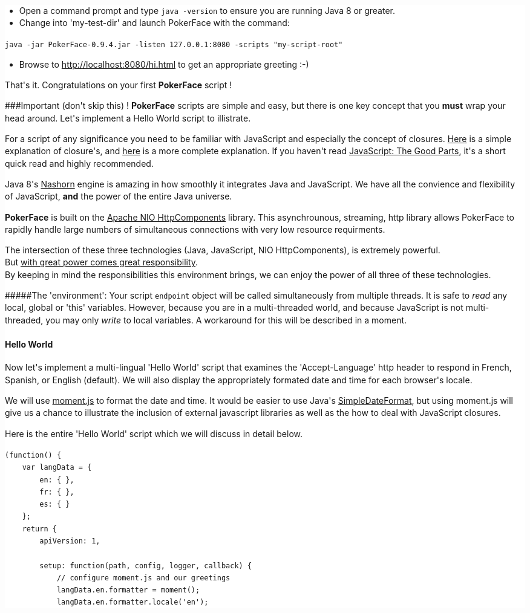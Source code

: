 * Open a command prompt and type `java -version` to ensure you are running Java 8 or greater.
* Change into 'my-test-dir' and launch PokerFace with the command:

```
java -jar PokerFace-0.9.4.jar -listen 127.0.0.1:8080 -scripts "my-script-root"
```

* Browse to [http://localhost:8080/hi.html](http://localhost:8080/hi.html) to get an appropriate greeting :-)

That's it.  Congratulations on your first **PokerFace** script !

###Important (don't skip this) !
**PokerFace** scripts are simple and easy, but there is one key concept that you **must** wrap your head around.  Let's implement a Hello World script to illistrate.

For a script of any significance you need to be familiar with JavaScript and especially the concept of closures.  [Here](http://www.w3schools.com/js/js_function_closures.asp) is a simple explanation of closure's, and [here](https://developer.mozilla.org/en-US/docs/Web/JavaScript/Closures) is a more complete explanation.
If you haven't read [JavaScript: The Good Parts](http://www.amazon.com/JavaScript-Good-Parts-Douglas-Crockford/dp/0596517742), it's a short quick read and highly recommended.

Java 8's [Nashorn](http://openjdk.java.net/projects/nashorn/) engine is amazing in how smoothly it integrates Java and JavaScript.  We have all the convience and flexibility of JavaScript, **and** the power of the entire Java universe.

**PokerFace** is built on the [Apache NIO HttpComponents](http://hc.apache.org/index.html) library.  This asynchrounous, streaming, http library allows PokerFace to rapidly handle large numbers of simultaneous connections with very low resource requirments.

The intersection of these three technologies (Java, JavaScript, NIO HttpComponents), is extremely powerful.  
But [with great power comes great responsibility](http://en.wikipedia.org/wiki/Uncle_Ben#.22With_great_power_comes_great_responsibility.22).  
By keeping in mind the responsibilities this environment brings, we can enjoy the power of all three of these technologies.  

#####The 'environment':
Your script `endpoint` object will be called simultaneously from multiple threads.  It is safe to *read* any local, global or 'this' variables.  However, because you are in a multi-threaded world, and because JavaScript is not multi-threaded, you may only *write* to local variables.  A workaround for this will be described in a moment.

#### Hello World
Now let's implement a multi-lingual 'Hello World' script that examines the 'Accept-Language' http header to respond in French, Spanish, or English (default).  We will also display the appropriately formated date and time for each browser's locale.  

We will use [moment.js](http://momentjs.com) to format the date and time.  It would be easier to use Java's [SimpleDateFormat](http://docs.oracle.com/javase/8/docs/api/java/text/SimpleDateFormat.html), but using moment.js will give us a chance to illustrate the inclusion of external javascript libraries as well as the how to deal with JavaScript closures.

Here is the entire 'Hello World' script which we will discuss in detail below.

```
(function() {
	var langData = {
		en: { },
		fr: { },
		es: { }
	};
	return {
		apiVersion: 1,
		
		setup: function(path, config, logger, callback) {
			// configure moment.js and our greetings
			langData.en.formatter = moment();
			langData.en.formatter.locale('en');
```